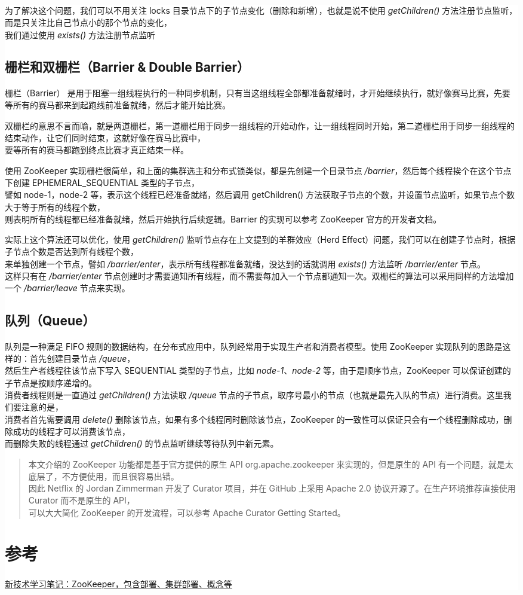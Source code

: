 为了解决这个问题，我们可以不用关注 locks 目录节点下的子节点变化（删除和新增），也就是说不使用 *getChildren()* 方法注册节点监听，而是只关注比自己节点小的那个节点的变化，  
我们通过使用 *exists()* 方法注册节点监听


## 栅栏和双栅栏（Barrier & Double Barrier）
栅栏（Barrier） 是用于阻塞一组线程执行的一种同步机制，只有当这组线程全部都准备就绪时，才开始继续执行，就好像赛马比赛，先要等所有的赛马都来到起跑线前准备就绪，然后才能开始比赛。  

双栅栏的意思不言而喻，就是两道栅栏，第一道栅栏用于同步一组线程的开始动作，让一组线程同时开始，第二道栅栏用于同步一组线程的结束动作，让它们同时结束，这就好像在赛马比赛中，  
要等所有的赛马都跑到终点比赛才真正结束一样。

使用 ZooKeeper 实现栅栏很简单，和上面的集群选主和分布式锁类似，都是先创建一个目录节点 */barrier*，然后每个线程挨个在这个节点下创建 EPHEMERAL_SEQUENTIAL 类型的子节点，  
譬如 node-1，node-2 等，表示这个线程已经准备就绪，然后调用 getChildren() 方法获取子节点的个数，并设置节点监听，如果节点个数大于等于所有的线程个数，  
则表明所有的线程都已经准备就绪，然后开始执行后续逻辑。Barrier 的实现可以参考 ZooKeeper 官方的开发者文档。

实际上这个算法还可以优化，使用 *getChildren()* 监听节点存在上文提到的羊群效应（Herd Effect）问题，我们可以在创建子节点时，根据子节点个数是否达到所有线程个数，  
来单独创建一个节点，譬如 */barrier/enter*，表示所有线程都准备就绪，没达到的话就调用 *exists()* 方法监听 */barrier/enter* 节点。  
这样只有在 */barrier/enter* 节点创建时才需要通知所有线程，而不需要每加入一个节点都通知一次。双栅栏的算法可以采用同样的方法增加一个 */barrier/leave* 节点来实现。

## 队列（Queue）
队列是一种满足 FIFO 规则的数据结构，在分布式应用中，队列经常用于实现生产者和消费者模型。使用 ZooKeeper 实现队列的思路是这样的：首先创建目录节点 */queue*，  
然后生产者线程往该节点下写入 SEQUENTIAL 类型的子节点，比如 *node-1*、*node-2* 等，由于是顺序节点，ZooKeeper 可以保证创建的子节点是按顺序递增的。  
消费者线程则是一直通过 *getChildren()* 方法读取 */queue* 节点的子节点，取序号最小的节点（也就是最先入队的节点）进行消费。这里我们要注意的是，  
消费者首先需要调用 *delete()* 删除该节点，如果有多个线程同时删除该节点，ZooKeeper 的一致性可以保证只会有一个线程删除成功，删除成功的线程才可以消费该节点，  
而删除失败的线程通过 *getChildren()* 的节点监听继续等待队列中新元素。

> 本文介绍的 ZooKeeper 功能都是基于官方提供的原生 API org.apache.zookeeper 来实现的，但是原生的 API 有一个问题，就是太底层了，不方便使用，而且很容易出错。  
因此 Netflix 的 Jordan Zimmerman 开发了 Curator 项目，并在 GitHub 上采用 Apache 2.0 协议开源了。在生产环境推荐直接使用 Curator 而不是原生的 API，  
可以大大简化 ZooKeeper 的开发流程，可以参考 Apache Curator Getting Started。

# 参考
[新技术学习笔记：ZooKeeper，包含部署、集群部署、概念等](https://mp.weixin.qq.com/s/dZutHNwVH5HqdsJyH32eVg)